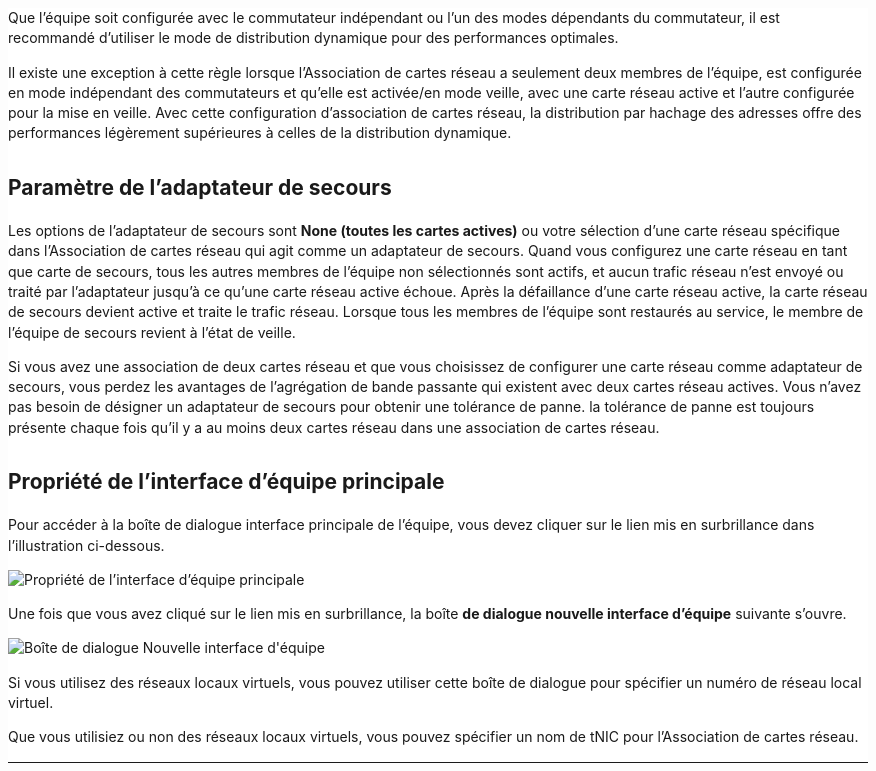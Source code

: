 Que l’équipe soit configurée avec le commutateur indépendant ou l’un des modes dépendants du commutateur, il est recommandé d’utiliser le mode de distribution dynamique pour des performances optimales.  
  
Il existe une exception à cette règle lorsque l’Association de cartes réseau a seulement deux membres de l’équipe, est configurée en mode indépendant des commutateurs et qu’elle est activée/en mode veille, avec une carte réseau active et l’autre configurée pour la mise en veille. Avec cette configuration d’association de cartes réseau, la distribution par hachage des adresses offre des performances légèrement supérieures à celles de la distribution dynamique.  


## <a name="standby-adapter-setting"></a>Paramètre de l’adaptateur de secours  
Les options de l’adaptateur de secours sont **None (toutes les cartes actives)** ou votre sélection d’une carte réseau spécifique dans l’Association de cartes réseau qui agit comme un adaptateur de secours. Quand vous configurez une carte réseau en tant que carte de secours, tous les autres membres de l’équipe non sélectionnés sont actifs, et aucun trafic réseau n’est envoyé ou traité par l’adaptateur jusqu’à ce qu’une carte réseau active échoue. Après la défaillance d’une carte réseau active, la carte réseau de secours devient active et traite le trafic réseau. Lorsque tous les membres de l’équipe sont restaurés au service, le membre de l’équipe de secours revient à l’état de veille.  

Si vous avez une association de deux cartes réseau et que vous choisissez de configurer une carte réseau comme adaptateur de secours, vous perdez les avantages de l’agrégation de bande passante qui existent avec deux cartes réseau actives.  Vous n’avez pas besoin de désigner un adaptateur de secours pour obtenir une tolérance de panne. la tolérance de panne est toujours présente chaque fois qu’il y a au moins deux cartes réseau dans une association de cartes réseau.
 
  
## <a name="primary-team-interface-property"></a>Propriété de l’interface d’équipe principale  
Pour accéder à la boîte de dialogue interface principale de l’équipe, vous devez cliquer sur le lien mis en surbrillance dans l’illustration ci-dessous.  
  
![Propriété de l’interface d’équipe principale](../../media/Create-a-New-NIC-Team-on-a-Host-Computer-or-VM/nict_10_primaryteaminterface.jpg)  
  
Une fois que vous avez cliqué sur le lien mis en surbrillance, la boîte **de dialogue nouvelle interface d’équipe** suivante s’ouvre.  
  
![Boîte de dialogue Nouvelle interface d'équipe](../../media/Create-a-New-NIC-Team-on-a-Host-Computer-or-VM/nict_newteaminterface.jpg)  
  
Si vous utilisez des réseaux locaux virtuels, vous pouvez utiliser cette boîte de dialogue pour spécifier un numéro de réseau local virtuel.  
  
Que vous utilisiez ou non des réseaux locaux virtuels, vous pouvez spécifier un nom de tNIC pour l’Association de cartes réseau.  
  


---